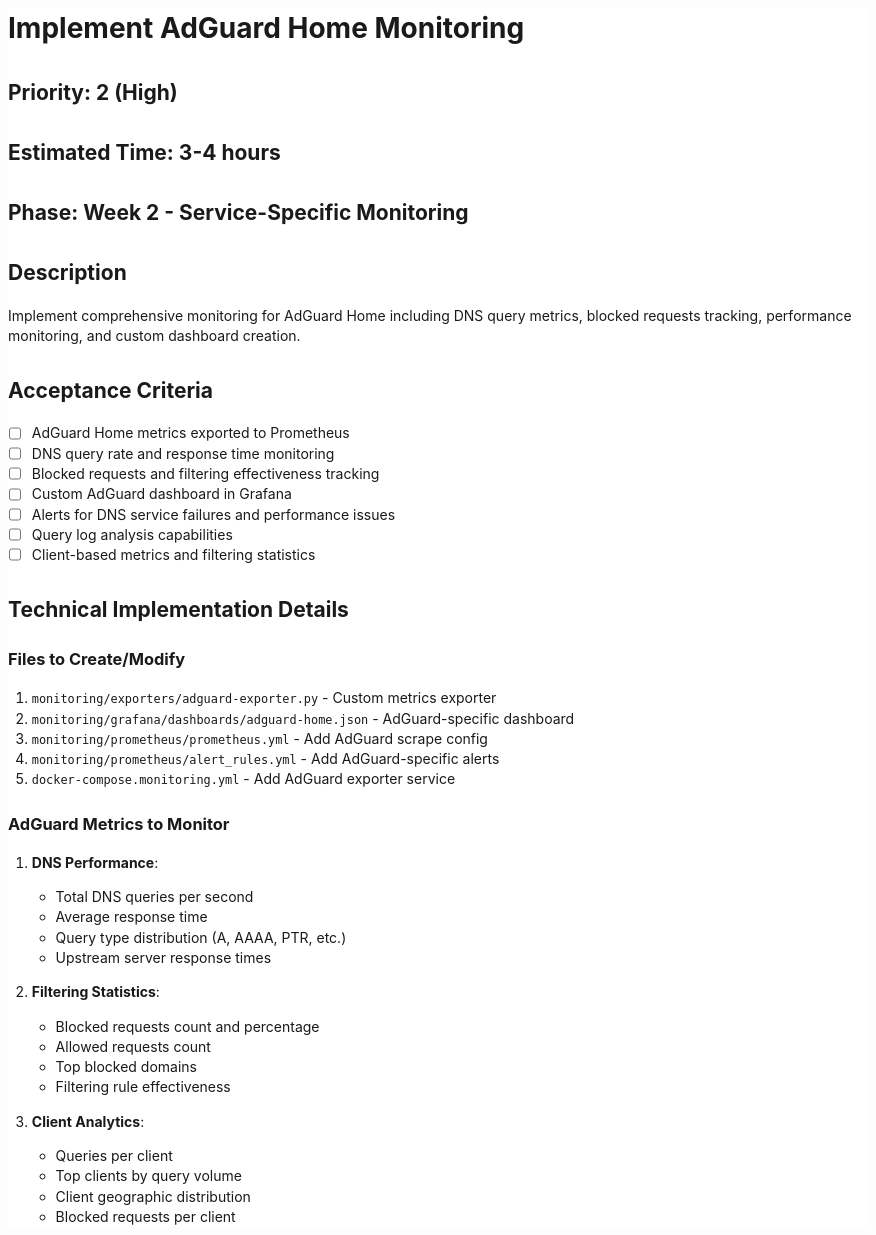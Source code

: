 # Implement AdGuard Home Monitoring

## Priority: 2 (High)
## Estimated Time: 3-4 hours
## Phase: Week 2 - Service-Specific Monitoring

## Description
Implement comprehensive monitoring for AdGuard Home including DNS query metrics, blocked requests tracking, performance monitoring, and custom dashboard creation.

## Acceptance Criteria
- [ ] AdGuard Home metrics exported to Prometheus
- [ ] DNS query rate and response time monitoring
- [ ] Blocked requests and filtering effectiveness tracking
- [ ] Custom AdGuard dashboard in Grafana
- [ ] Alerts for DNS service failures and performance issues
- [ ] Query log analysis capabilities
- [ ] Client-based metrics and filtering statistics

## Technical Implementation Details

### Files to Create/Modify
1. `monitoring/exporters/adguard-exporter.py` - Custom metrics exporter
2. `monitoring/grafana/dashboards/adguard-home.json` - AdGuard-specific dashboard
3. `monitoring/prometheus/prometheus.yml` - Add AdGuard scrape config
4. `monitoring/prometheus/alert_rules.yml` - Add AdGuard-specific alerts
5. `docker-compose.monitoring.yml` - Add AdGuard exporter service

### AdGuard Metrics to Monitor
1. **DNS Performance**:
   - Total DNS queries per second
   - Average response time
   - Query type distribution (A, AAAA, PTR, etc.)
   - Upstream server response times

2. **Filtering Statistics**:
   - Blocked requests count and percentage
   - Allowed requests count
   - Top blocked domains
   - Filtering rule effectiveness

3. **Client Analytics**:
   - Queries per client
   - Top clients by query volume
   - Client geographic distribution
   - Blocked requests per client
